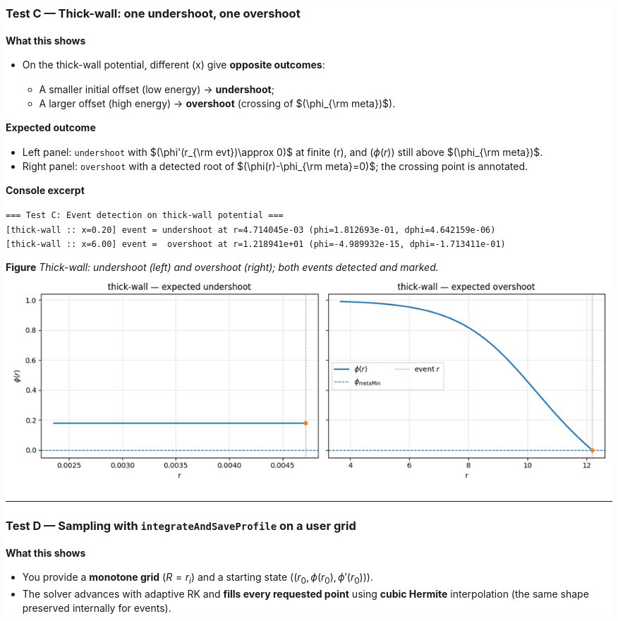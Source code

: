 
### Test C — Thick-wall: one undershoot, one overshoot

**What this shows**

* On the thick-wall potential, different (x) give **opposite outcomes**:

  * A smaller initial offset (low energy) → **undershoot**;
  * A larger offset (high energy) → **overshoot** (crossing of $(\phi_{\rm meta})$).

**Expected outcome**

* Left panel: `undershoot` with $(\phi'(r_{\rm evt})\approx 0)$ at finite (r), and $(\phi(r))$ still above $(\phi_{\rm meta})$.
* Right panel: `overshoot` with a detected root of $(\phi(r)-\phi_{\rm meta}=0)$; the crossing point is annotated.

**Console excerpt**

```
=== Test C: Event detection on thick-wall potential ===
[thick-wall :: x=0.20] event = undershoot at r=4.714045e-03 (phi=1.812693e-01, dphi=4.642159e-06)
[thick-wall :: x=6.00] event =  overshoot at r=1.218941e+01 (phi=-4.989932e-15, dphi=-1.713411e-01)
```

**Figure**
*Thick-wall: undershoot (left) and overshoot (right); both events detected and marked.*
![Test C —  Event detection on thick-wall potential](assets/SF4_2.png)


---

### Test D — Sampling with `integrateAndSaveProfile` on a user grid

**What this shows**

* You provide a **monotone grid** $(R={r_i})$ and a starting state $((r_0,\phi(r_0),\phi'(r_0)))$.
* The solver advances with adaptive RK and **fills every requested point** using **cubic Hermite** interpolation (the same shape preserved internally for events).
